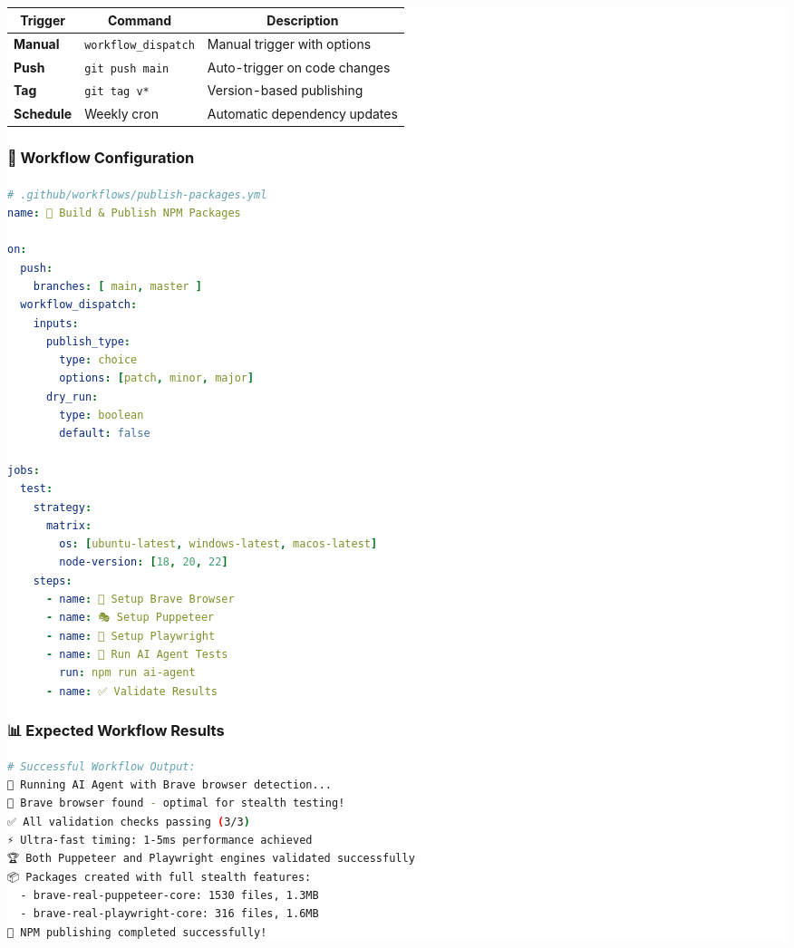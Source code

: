 | Trigger | Command | Description |
|---------|---------|-------------|
| **Manual** | `workflow_dispatch` | Manual trigger with options |
| **Push** | `git push main` | Auto-trigger on code changes |
| **Tag** | `git tag v*` | Version-based publishing |
| **Schedule** | Weekly cron | Automatic dependency updates |

### **🔧 Workflow Configuration**

```yaml
# .github/workflows/publish-packages.yml
name: 🚀 Build & Publish NPM Packages

on:
  push:
    branches: [ main, master ]
  workflow_dispatch:
    inputs:
      publish_type:
        type: choice
        options: [patch, minor, major]
      dry_run:
        type: boolean
        default: false

jobs:
  test:
    strategy:
      matrix:
        os: [ubuntu-latest, windows-latest, macos-latest]
        node-version: [18, 20, 22]
    steps:
      - name: 🦁 Setup Brave Browser
      - name: 🎭 Setup Puppeteer
      - name: 🎪 Setup Playwright  
      - name: 🤖 Run AI Agent Tests
        run: npm run ai-agent
      - name: ✅ Validate Results
```

### **📊 Expected Workflow Results**

```bash
# Successful Workflow Output:
🤖 Running AI Agent with Brave browser detection...
🦁 Brave browser found - optimal for stealth testing!
✅ All validation checks passing (3/3)
⚡ Ultra-fast timing: 1-5ms performance achieved
🏆 Both Puppeteer and Playwright engines validated successfully
📦 Packages created with full stealth features:
  - brave-real-puppeteer-core: 1530 files, 1.3MB
  - brave-real-playwright-core: 316 files, 1.6MB
🚀 NPM publishing completed successfully!
```
